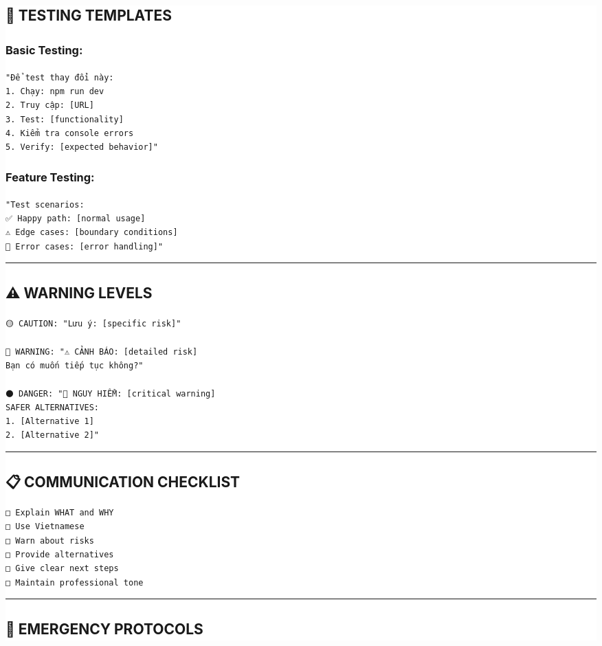 ## 🧪 **TESTING TEMPLATES**

### **Basic Testing:**
```
"Để test thay đổi này:
1. Chạy: npm run dev
2. Truy cập: [URL]
3. Test: [functionality]
4. Kiểm tra console errors
5. Verify: [expected behavior]"
```

### **Feature Testing:**
```
"Test scenarios:
✅ Happy path: [normal usage]
⚠️ Edge cases: [boundary conditions]
🚫 Error cases: [error handling]"
```

---

## ⚠️ **WARNING LEVELS**

```
🟡 CAUTION: "Lưu ý: [specific risk]"

🔴 WARNING: "⚠️ CẢNH BÁO: [detailed risk]
Bạn có muốn tiếp tục không?"

⚫ DANGER: "🚨 NGUY HIỂM: [critical warning]
SAFER ALTERNATIVES:
1. [Alternative 1]
2. [Alternative 2]"
```

---

## 📋 **COMMUNICATION CHECKLIST**

```
□ Explain WHAT and WHY
□ Use Vietnamese
□ Warn about risks
□ Provide alternatives
□ Give clear next steps
□ Maintain professional tone
```

---

## 🚨 **EMERGENCY PROTOCOLS**
